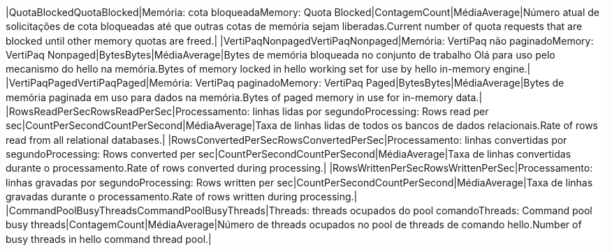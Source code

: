 |<span data-ttu-id="7c9bc-214">QuotaBlocked</span><span class="sxs-lookup"><span data-stu-id="7c9bc-214">QuotaBlocked</span></span>|<span data-ttu-id="7c9bc-215">Memória: cota bloqueada</span><span class="sxs-lookup"><span data-stu-id="7c9bc-215">Memory: Quota Blocked</span></span>|<span data-ttu-id="7c9bc-216">Contagem</span><span class="sxs-lookup"><span data-stu-id="7c9bc-216">Count</span></span>|<span data-ttu-id="7c9bc-217">Média</span><span class="sxs-lookup"><span data-stu-id="7c9bc-217">Average</span></span>|<span data-ttu-id="7c9bc-218">Número atual de solicitações de cota bloqueadas até que outras cotas de memória sejam liberadas.</span><span class="sxs-lookup"><span data-stu-id="7c9bc-218">Current number of quota requests that are blocked until other memory quotas are freed.</span></span>|
|<span data-ttu-id="7c9bc-219">VertiPaqNonpaged</span><span class="sxs-lookup"><span data-stu-id="7c9bc-219">VertiPaqNonpaged</span></span>|<span data-ttu-id="7c9bc-220">Memória: VertiPaq não paginado</span><span class="sxs-lookup"><span data-stu-id="7c9bc-220">Memory: VertiPaq Nonpaged</span></span>|<span data-ttu-id="7c9bc-221">Bytes</span><span class="sxs-lookup"><span data-stu-id="7c9bc-221">Bytes</span></span>|<span data-ttu-id="7c9bc-222">Média</span><span class="sxs-lookup"><span data-stu-id="7c9bc-222">Average</span></span>|<span data-ttu-id="7c9bc-223">Bytes de memória bloqueada no conjunto de trabalho Olá para uso pelo mecanismo do hello na memória.</span><span class="sxs-lookup"><span data-stu-id="7c9bc-223">Bytes of memory locked in hello working set for use by hello in-memory engine.</span></span>|
|<span data-ttu-id="7c9bc-224">VertiPaqPaged</span><span class="sxs-lookup"><span data-stu-id="7c9bc-224">VertiPaqPaged</span></span>|<span data-ttu-id="7c9bc-225">Memória: VertiPaq paginado</span><span class="sxs-lookup"><span data-stu-id="7c9bc-225">Memory: VertiPaq Paged</span></span>|<span data-ttu-id="7c9bc-226">Bytes</span><span class="sxs-lookup"><span data-stu-id="7c9bc-226">Bytes</span></span>|<span data-ttu-id="7c9bc-227">Média</span><span class="sxs-lookup"><span data-stu-id="7c9bc-227">Average</span></span>|<span data-ttu-id="7c9bc-228">Bytes de memória paginada em uso para dados na memória.</span><span class="sxs-lookup"><span data-stu-id="7c9bc-228">Bytes of paged memory in use for in-memory data.</span></span>|
|<span data-ttu-id="7c9bc-229">RowsReadPerSec</span><span class="sxs-lookup"><span data-stu-id="7c9bc-229">RowsReadPerSec</span></span>|<span data-ttu-id="7c9bc-230">Processamento: linhas lidas por segundo</span><span class="sxs-lookup"><span data-stu-id="7c9bc-230">Processing: Rows read per sec</span></span>|<span data-ttu-id="7c9bc-231">CountPerSecond</span><span class="sxs-lookup"><span data-stu-id="7c9bc-231">CountPerSecond</span></span>|<span data-ttu-id="7c9bc-232">Média</span><span class="sxs-lookup"><span data-stu-id="7c9bc-232">Average</span></span>|<span data-ttu-id="7c9bc-233">Taxa de linhas lidas de todos os bancos de dados relacionais.</span><span class="sxs-lookup"><span data-stu-id="7c9bc-233">Rate of rows read from all relational databases.</span></span>|
|<span data-ttu-id="7c9bc-234">RowsConvertedPerSec</span><span class="sxs-lookup"><span data-stu-id="7c9bc-234">RowsConvertedPerSec</span></span>|<span data-ttu-id="7c9bc-235">Processamento: linhas convertidas por segundo</span><span class="sxs-lookup"><span data-stu-id="7c9bc-235">Processing: Rows converted per sec</span></span>|<span data-ttu-id="7c9bc-236">CountPerSecond</span><span class="sxs-lookup"><span data-stu-id="7c9bc-236">CountPerSecond</span></span>|<span data-ttu-id="7c9bc-237">Média</span><span class="sxs-lookup"><span data-stu-id="7c9bc-237">Average</span></span>|<span data-ttu-id="7c9bc-238">Taxa de linhas convertidas durante o processamento.</span><span class="sxs-lookup"><span data-stu-id="7c9bc-238">Rate of rows converted during processing.</span></span>|
|<span data-ttu-id="7c9bc-239">RowsWrittenPerSec</span><span class="sxs-lookup"><span data-stu-id="7c9bc-239">RowsWrittenPerSec</span></span>|<span data-ttu-id="7c9bc-240">Processamento: linhas gravadas por segundo</span><span class="sxs-lookup"><span data-stu-id="7c9bc-240">Processing: Rows written per sec</span></span>|<span data-ttu-id="7c9bc-241">CountPerSecond</span><span class="sxs-lookup"><span data-stu-id="7c9bc-241">CountPerSecond</span></span>|<span data-ttu-id="7c9bc-242">Média</span><span class="sxs-lookup"><span data-stu-id="7c9bc-242">Average</span></span>|<span data-ttu-id="7c9bc-243">Taxa de linhas gravadas durante o processamento.</span><span class="sxs-lookup"><span data-stu-id="7c9bc-243">Rate of rows written during processing.</span></span>|
|<span data-ttu-id="7c9bc-244">CommandPoolBusyThreads</span><span class="sxs-lookup"><span data-stu-id="7c9bc-244">CommandPoolBusyThreads</span></span>|<span data-ttu-id="7c9bc-245">Threads: threads ocupados do pool comando</span><span class="sxs-lookup"><span data-stu-id="7c9bc-245">Threads: Command pool busy threads</span></span>|<span data-ttu-id="7c9bc-246">Contagem</span><span class="sxs-lookup"><span data-stu-id="7c9bc-246">Count</span></span>|<span data-ttu-id="7c9bc-247">Média</span><span class="sxs-lookup"><span data-stu-id="7c9bc-247">Average</span></span>|<span data-ttu-id="7c9bc-248">Número de threads ocupados no pool de threads de comando hello.</span><span class="sxs-lookup"><span data-stu-id="7c9bc-248">Number of busy threads in hello command thread pool.</span></span>|
